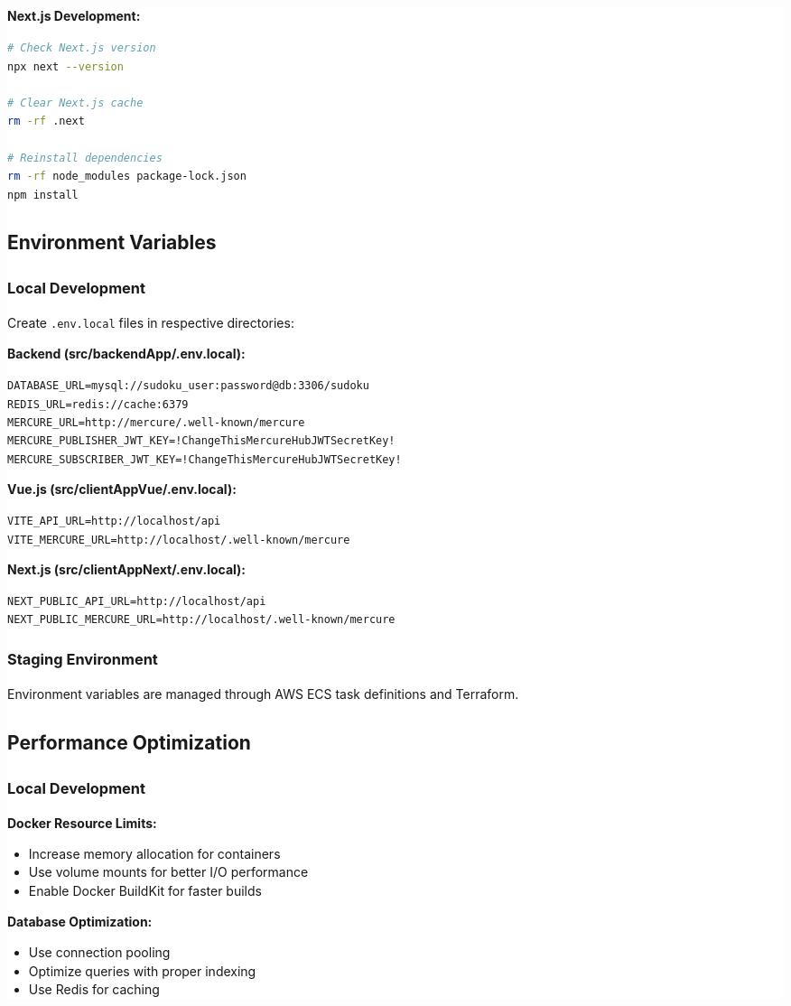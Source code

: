 **Next.js Development:**
```bash
# Check Next.js version
npx next --version

# Clear Next.js cache
rm -rf .next

# Reinstall dependencies
rm -rf node_modules package-lock.json
npm install
```

## Environment Variables

### Local Development

Create `.env.local` files in respective directories:

**Backend (src/backendApp/.env.local):**
```env
DATABASE_URL=mysql://sudoku_user:password@db:3306/sudoku
REDIS_URL=redis://cache:6379
MERCURE_URL=http://mercure/.well-known/mercure
MERCURE_PUBLISHER_JWT_KEY=!ChangeThisMercureHubJWTSecretKey!
MERCURE_SUBSCRIBER_JWT_KEY=!ChangeThisMercureHubJWTSecretKey!
```

**Vue.js (src/clientAppVue/.env.local):**
```env
VITE_API_URL=http://localhost/api
VITE_MERCURE_URL=http://localhost/.well-known/mercure
```

**Next.js (src/clientAppNext/.env.local):**
```env
NEXT_PUBLIC_API_URL=http://localhost/api
NEXT_PUBLIC_MERCURE_URL=http://localhost/.well-known/mercure
```

### Staging Environment

Environment variables are managed through AWS ECS task definitions and Terraform.

## Performance Optimization

### Local Development

**Docker Resource Limits:**
- Increase memory allocation for containers
- Use volume mounts for better I/O performance
- Enable Docker BuildKit for faster builds

**Database Optimization:**
- Use connection pooling
- Optimize queries with proper indexing
- Use Redis for caching
